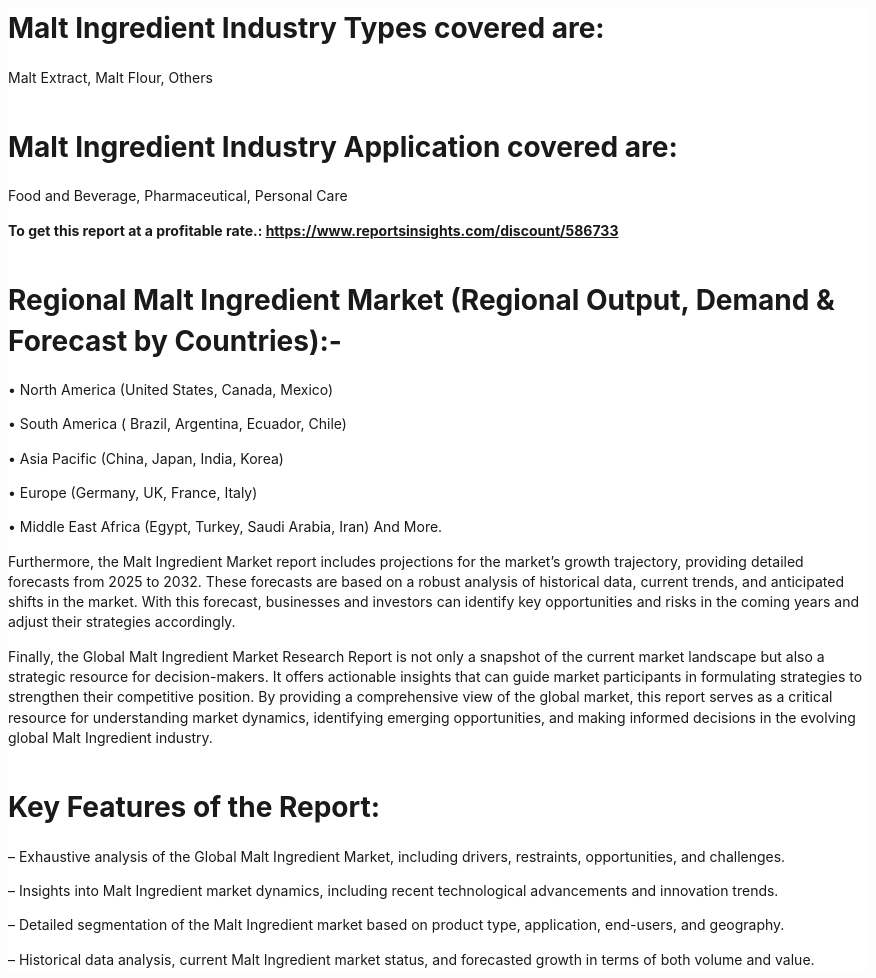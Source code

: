# <strong>Malt Ingredient Industry Types covered are:</strong>

Malt Extract, Malt Flour, Others

# <strong>Malt Ingredient Industry Application covered are:</strong>

Food and Beverage, Pharmaceutical, Personal Care

<strong>To get this report at a profitable rate.: <a href=https://www.reportsinsights.com/discount/586733>https://www.reportsinsights.com/discount/586733</a></strong>

# <strong>Regional Malt Ingredient Market (Regional Output, Demand &amp; Forecast by Countries):-</strong>

• North America (United States, Canada, Mexico)

• South America ( Brazil, Argentina, Ecuador, Chile)

• Asia Pacific (China, Japan, India, Korea)

• Europe (Germany, UK, France, Italy)

• Middle East Africa (Egypt, Turkey, Saudi Arabia, Iran) And More.

Furthermore, the Malt Ingredient Market report includes projections for the market’s growth trajectory, providing detailed forecasts from 2025 to 2032. These forecasts are based on a robust analysis of historical data, current trends, and anticipated shifts in the market. With this forecast, businesses and investors can identify key opportunities and risks in the coming years and adjust their strategies accordingly.

Finally, the Global Malt Ingredient Market Research Report is not only a snapshot of the current market landscape but also a strategic resource for decision-makers. It offers actionable insights that can guide market participants in formulating strategies to strengthen their competitive position. By providing a comprehensive view of the global market, this report serves as a critical resource for understanding market dynamics, identifying emerging opportunities, and making informed decisions in the evolving global Malt Ingredient industry.

# <strong>Key Features of the Report:</strong>

– Exhaustive analysis of the Global Malt Ingredient Market, including drivers, restraints, opportunities, and challenges.

– Insights into Malt Ingredient market dynamics, including recent technological advancements and innovation trends.

– Detailed segmentation of the Malt Ingredient market based on product type, application, end-users, and geography.

– Historical data analysis, current Malt Ingredient market status, and forecasted growth in terms of both volume and value.
